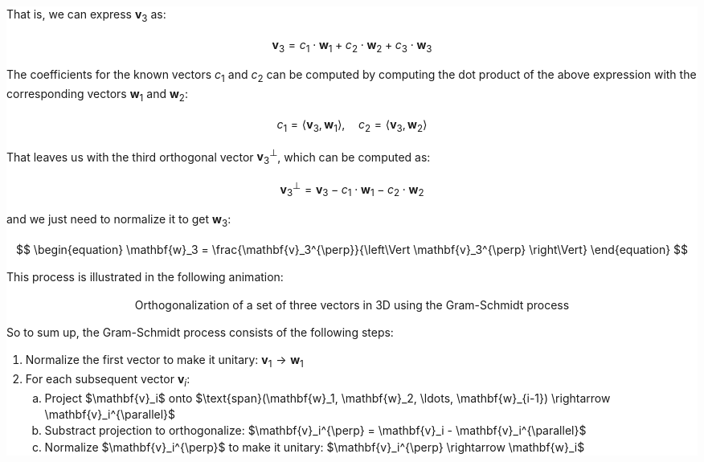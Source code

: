 That is, we can express $\mathbf{v}_3$ as:

$$
\begin{equation}
\mathbf{v}_3 = c_1 \cdot \mathbf{w}_1 + c_2 \cdot \mathbf{w}_2 + c_3 \cdot \mathbf{w}_3
\end{equation}
$$

The coefficients for the known vectors $c_1$ and $c_2$ can be computed by computing the dot product of the above expression with the corresponding vectors $\mathbf{w}_1$ and $\mathbf{w}_2$:

$$
\begin{equation}
c_1 = \left\langle \mathbf{v}_3, \mathbf{w}_1 \right\rangle, \quad c_2 = \left\langle \mathbf{v}_3, \mathbf{w}_2 \right\rangle
\end{equation}
$$

That leaves us with the third orthogonal vector $\mathbf{v}_3^{\perp}$, which can be computed as:

$$
\begin{equation}
\mathbf{v}_3^{\perp} = \mathbf{v}_3 - c_1 \cdot \mathbf{w}_1 - c_2 \cdot \mathbf{w}_2
\end{equation}
$$

and we just need to normalize it to get $\mathbf{w}_3$:

$$
\begin{equation}
\mathbf{w}_3 = \frac{\mathbf{v}_3^{\perp}}{\left\Vert \mathbf{v}_3^{\perp} \right\Vert}
\end{equation}
$$

This process is illustrated in the following animation:

<figure class="figure" style="text-align: center;">
  <video src="/gram_schmidt_orthogonalization/GramSchmidt3DSpan3D.mp4" width="90%" controls style="display: block; margin: auto;">
    Orthogonalization of a set of three vectors in 3D using the Gram-Schmidt process
  </video>
  <figcaption class="caption" style="font-weight: normal; max-width: 80%; margin: auto;">Orthogonalization of a set of three vectors in 3D using the Gram-Schmidt process</figcaption>
</figure>

So to sum up, the Gram-Schmidt process consists of the following steps:

1. Normalize the first vector to make it unitary: $\mathbf{v}_1 \rightarrow \mathbf{w}_1$
2. For each subsequent vector $\mathbf{v}_i$:
    <ol type="a">
        <li>Project $\mathbf{v}_i$ onto $\text{span}(\mathbf{w}_1, \mathbf{w}_2, \ldots, \mathbf{w}_{i-1}) \rightarrow \mathbf{v}_i^{\parallel}$</li>
        <li>Substract projection to orthogonalize: $\mathbf{v}_i^{\perp} = \mathbf{v}_i - \mathbf{v}_i^{\parallel}$</li>
        <li>Normalize $\mathbf{v}_i^{\perp}$ to make it unitary: $\mathbf{v}_i^{\perp} \rightarrow \mathbf{w}_i$</li>
    </ol>
   